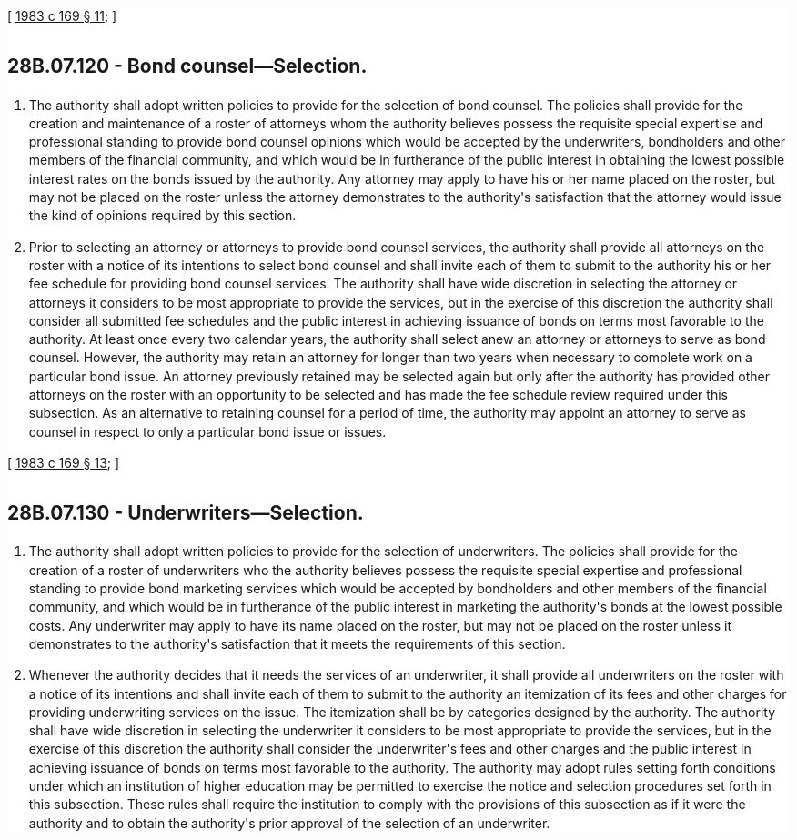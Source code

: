\[ [1983 c 169 § 11](http://leg.wa.gov/CodeReviser/documents/sessionlaw/1983c169.pdf?cite=1983%20c%20169%20§%2011); \]

## 28B.07.120 - Bond counsel—Selection.
1. The authority shall adopt written policies to provide for the selection of bond counsel. The policies shall provide for the creation and maintenance of a roster of attorneys whom the authority believes possess the requisite special expertise and professional standing to provide bond counsel opinions which would be accepted by the underwriters, bondholders and other members of the financial community, and which would be in furtherance of the public interest in obtaining the lowest possible interest rates on the bonds issued by the authority. Any attorney may apply to have his or her name placed on the roster, but may not be placed on the roster unless the attorney demonstrates to the authority's satisfaction that the attorney would issue the kind of opinions required by this section.

2. Prior to selecting an attorney or attorneys to provide bond counsel services, the authority shall provide all attorneys on the roster with a notice of its intentions to select bond counsel and shall invite each of them to submit to the authority his or her fee schedule for providing bond counsel services. The authority shall have wide discretion in selecting the attorney or attorneys it considers to be most appropriate to provide the services, but in the exercise of this discretion the authority shall consider all submitted fee schedules and the public interest in achieving issuance of bonds on terms most favorable to the authority. At least once every two calendar years, the authority shall select anew an attorney or attorneys to serve as bond counsel. However, the authority may retain an attorney for longer than two years when necessary to complete work on a particular bond issue. An attorney previously retained may be selected again but only after the authority has provided other attorneys on the roster with an opportunity to be selected and has made the fee schedule review required under this subsection. As an alternative to retaining counsel for a period of time, the authority may appoint an attorney to serve as counsel in respect to only a particular bond issue or issues.

\[ [1983 c 169 § 13](http://leg.wa.gov/CodeReviser/documents/sessionlaw/1983c169.pdf?cite=1983%20c%20169%20§%2013); \]

## 28B.07.130 - Underwriters—Selection.
1. The authority shall adopt written policies to provide for the selection of underwriters. The policies shall provide for the creation of a roster of underwriters who the authority believes possess the requisite special expertise and professional standing to provide bond marketing services which would be accepted by bondholders and other members of the financial community, and which would be in furtherance of the public interest in marketing the authority's bonds at the lowest possible costs. Any underwriter may apply to have its name placed on the roster, but may not be placed on the roster unless it demonstrates to the authority's satisfaction that it meets the requirements of this section.

2. Whenever the authority decides that it needs the services of an underwriter, it shall provide all underwriters on the roster with a notice of its intentions and shall invite each of them to submit to the authority an itemization of its fees and other charges for providing underwriting services on the issue. The itemization shall be by categories designed by the authority. The authority shall have wide discretion in selecting the underwriter it considers to be most appropriate to provide the services, but in the exercise of this discretion the authority shall consider the underwriter's fees and other charges and the public interest in achieving issuance of bonds on terms most favorable to the authority. The authority may adopt rules setting forth conditions under which an institution of higher education may be permitted to exercise the notice and selection procedures set forth in this subsection. These rules shall require the institution to comply with the provisions of this subsection as if it were the authority and to obtain the authority's prior approval of the selection of an underwriter.
